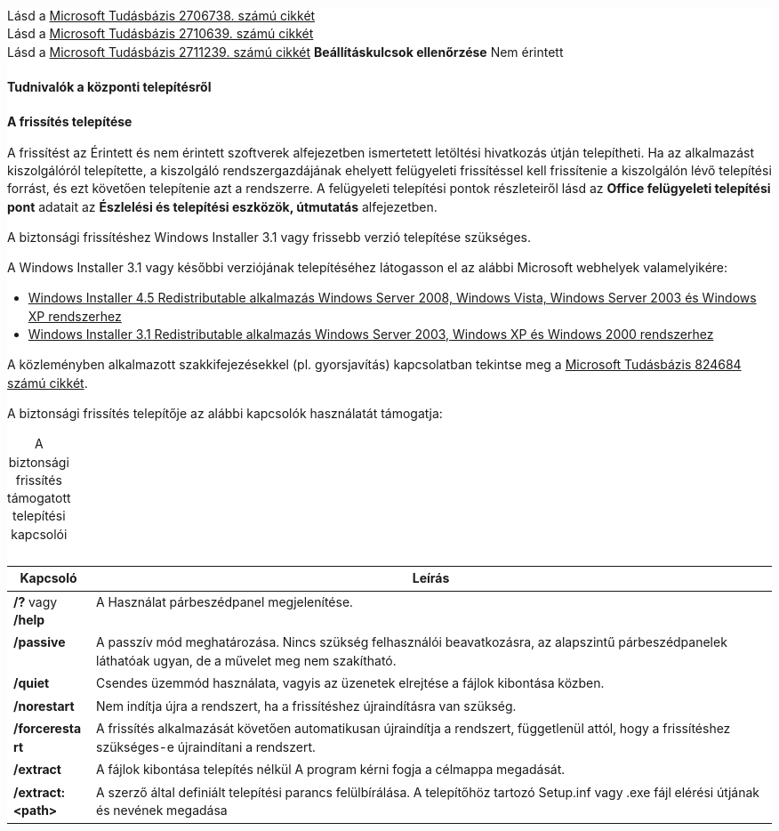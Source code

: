 <td style="border:1px solid black;">Lásd a <a href="http://support.microsoft.com/kb/2706738">Microsoft Tudásbázis 2706738. számú cikkét</a><br />
Lásd a <a href="http://support.microsoft.com/kb/2710639">Microsoft Tudásbázis 2710639. számú cikkét</a><br />
Lásd a <a href="http://support.microsoft.com/kb/2711239">Microsoft Tudásbázis 2711239. számú cikkét</a></td>
</tr>
<tr class="even">
<td style="border:1px solid black;"><strong>Beállításkulcsok ellenőrzése</strong></td>
<td style="border:1px solid black;">Nem érintett</td>
</tr>
</tbody>
</table>

<p></p>
 
  
#### Tudnivalók a központi telepítésről
  
**A frissítés telepítése**
  
A frissítést az Érintett és nem érintett szoftverek alfejezetben ismertetett letöltési hivatkozás útján telepítheti. Ha az alkalmazást kiszolgálóról telepítette, a kiszolgáló rendszergazdájának ehelyett felügyeleti frissítéssel kell frissítenie a kiszolgálón lévő telepítési forrást, és ezt követően telepítenie azt a rendszerre. A felügyeleti telepítési pontok részleteiről lásd az **Office felügyeleti telepítési pont** adatait az **Észlelési és telepítési eszközök, útmutatás** alfejezetben.
  
A biztonsági frissítéshez Windows Installer 3.1 vagy frissebb verzió telepítése szükséges.
  
A Windows Installer 3.1 vagy későbbi verziójának telepítéséhez látogasson el az alábbi Microsoft webhelyek valamelyikére:
  
-   [Windows Installer 4.5 Redistributable alkalmazás Windows Server 2008, Windows Vista, Windows Server 2003 és Windows XP rendszerhez](http://www.microsoft.com/downloads/details.aspx?familyid=5a58b56f-60b6-4412-95b9-54d056d6f9f4&displaylang=en)  
-   [Windows Installer 3.1 Redistributable alkalmazás Windows Server 2003, Windows XP és Windows 2000 rendszerhez](http://www.microsoft.com/downloads/details.aspx?familyid=889482fc-5f56-4a38-b838-de776fd4138c&displaylang=en)
  
A közleményben alkalmazott szakkifejezésekkel (pl. gyorsjavítás) kapcsolatban tekintse meg a [Microsoft Tudásbázis 824684 számú cikkét](http://support.microsoft.com/kb/824684).
  
A biztonsági frissítés telepítője az alábbi kapcsolók használatát támogatja:

<p></p>

<table class="dataTable">
<caption>
A biztonsági frissítés támogatott telepítési kapcsolói</caption>
</table>

<p></p>
 

<p></p>
  
| Kapcsoló                  | Leírás                                                                                                                                                  |  
|---------------------------|---------------------------------------------------------------------------------------------------------------------------------------------------------|  
| **/?** vagy **/help**     | A Használat párbeszédpanel megjelenítése.                                                                                                               |  
| **/passive**              | A passzív mód meghatározása. Nincs szükség felhasználói beavatkozásra, az alapszintű párbeszédpanelek láthatóak ugyan, de a művelet meg nem szakítható. |  
| **/quiet**                | Csendes üzemmód használata, vagyis az üzenetek elrejtése a fájlok kibontása közben.                                                                     |  
| **/norestart**            | Nem indítja újra a rendszert, ha a frissítéshez újraindításra van szükség.                                                                              |  
| **/forcerestart**         | A frissítés alkalmazását követően automatikusan újraindítja a rendszert, függetlenül attól, hogy a frissítéshez szükséges-e újraindítani a rendszert.   |  
| **/extract**              | A fájlok kibontása telepítés nélkül A program kérni fogja a célmappa megadását.                                                                         |  
| **/extract:&lt;path&gt;** | A szerző által definiált telepítési parancs felülbírálása. A telepítőhöz tartozó Setup.inf vagy .exe fájl elérési útjának és nevének megadása           |  